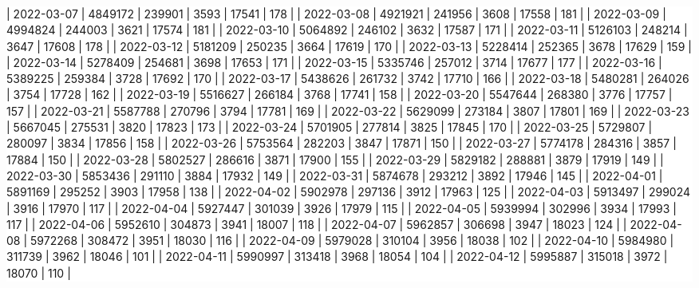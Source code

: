 | 2022-03-07 | 4849172 | 239901 | 3593 | 17541 | 178 |
| 2022-03-08 | 4921921 | 241956 | 3608 | 17558 | 181 |
| 2022-03-09 | 4994824 | 244003 | 3621 | 17574 | 181 |
| 2022-03-10 | 5064892 | 246102 | 3632 | 17587 | 171 |
| 2022-03-11 | 5126103 | 248214 | 3647 | 17608 | 178 |
| 2022-03-12 | 5181209 | 250235 | 3664 | 17619 | 170 |
| 2022-03-13 | 5228414 | 252365 | 3678 | 17629 | 159 |
| 2022-03-14 | 5278409 | 254681 | 3698 | 17653 | 171 |
| 2022-03-15 | 5335746 | 257012 | 3714 | 17677 | 177 |
| 2022-03-16 | 5389225 | 259384 | 3728 | 17692 | 170 |
| 2022-03-17 | 5438626 | 261732 | 3742 | 17710 | 166 |
| 2022-03-18 | 5480281 | 264026 | 3754 | 17728 | 162 |
| 2022-03-19 | 5516627 | 266184 | 3768 | 17741 | 158 |
| 2022-03-20 | 5547644 | 268380 | 3776 | 17757 | 157 |
| 2022-03-21 | 5587788 | 270796 | 3794 | 17781 | 169 |
| 2022-03-22 | 5629099 | 273184 | 3807 | 17801 | 169 |
| 2022-03-23 | 5667045 | 275531 | 3820 | 17823 | 173 |
| 2022-03-24 | 5701905 | 277814 | 3825 | 17845 | 170 |
| 2022-03-25 | 5729807 | 280097 | 3834 | 17856 | 158 |
| 2022-03-26 | 5753564 | 282203 | 3847 | 17871 | 150 |
| 2022-03-27 | 5774178 | 284316 | 3857 | 17884 | 150 |
| 2022-03-28 | 5802527 | 286616 | 3871 | 17900 | 155 |
| 2022-03-29 | 5829182 | 288881 | 3879 | 17919 | 149 |
| 2022-03-30 | 5853436 | 291110 | 3884 | 17932 | 149 |
| 2022-03-31 | 5874678 | 293212 | 3892 | 17946 | 145 |
| 2022-04-01 | 5891169 | 295252 | 3903 | 17958 | 138 |
| 2022-04-02 | 5902978 | 297136 | 3912 | 17963 | 125 |
| 2022-04-03 | 5913497 | 299024 | 3916 | 17970 | 117 |
| 2022-04-04 | 5927447 | 301039 | 3926 | 17979 | 115 |
| 2022-04-05 | 5939994 | 302996 | 3934 | 17993 | 117 |
| 2022-04-06 | 5952610 | 304873 | 3941 | 18007 | 118 |
| 2022-04-07 | 5962857 | 306698 | 3947 | 18023 | 124 |
| 2022-04-08 | 5972268 | 308472 | 3951 | 18030 | 116 |
| 2022-04-09 | 5979028 | 310104 | 3956 | 18038 | 102 |
| 2022-04-10 | 5984980 | 311739 | 3962 | 18046 | 101 |
| 2022-04-11 | 5990997 | 313418 | 3968 | 18054 | 104 |
| 2022-04-12 | 5995887 | 315018 | 3972 | 18070 | 110 |